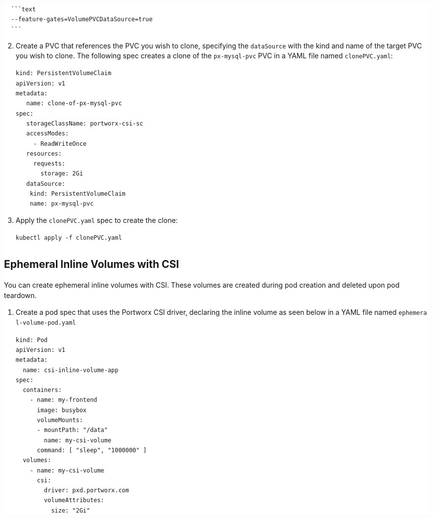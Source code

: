       ```text
      --feature-gates=VolumePVCDataSource=true
      ```

2. Create a PVC that references the PVC you wish to clone, specifying the `dataSource` with the kind and name of the target PVC you wish to clone. The following spec creates a clone of the `px-mysql-pvc` PVC in a YAML file named `clonePVC.yaml`:

      ```text
      kind: PersistentVolumeClaim
      apiVersion: v1
      metadata:
         name: clone-of-px-mysql-pvc
      spec:
         storageClassName: portworx-csi-sc
         accessModes:
           - ReadWriteOnce
         resources:
           requests:
             storage: 2Gi
         dataSource:
          kind: PersistentVolumeClaim
          name: px-mysql-pvc
      ```

3. Apply the `clonePVC.yaml` spec to create the clone:

      ```text
      kubectl apply -f clonePVC.yaml
      ```

## Ephemeral Inline Volumes with CSI
You can create ephemeral inline volumes with CSI. These volumes are created during pod creation and deleted upon pod teardown.

1. Create a pod spec that uses the Portworx CSI driver, declaring the inline volume as seen below in a YAML file named `ephemeral-volume-pod.yaml`

      ```text
      kind: Pod
      apiVersion: v1
      metadata:
        name: csi-inline-volume-app
      spec:
        containers:
          - name: my-frontend
            image: busybox
            volumeMounts:
            - mountPath: "/data"
              name: my-csi-volume
            command: [ "sleep", "1000000" ]
        volumes:
          - name: my-csi-volume
            csi:
              driver: pxd.portworx.com
              volumeAttributes:
                size: "2Gi"
      ```


[^1]: Note that only Stork 2.3.0 or later is supported with CSI.